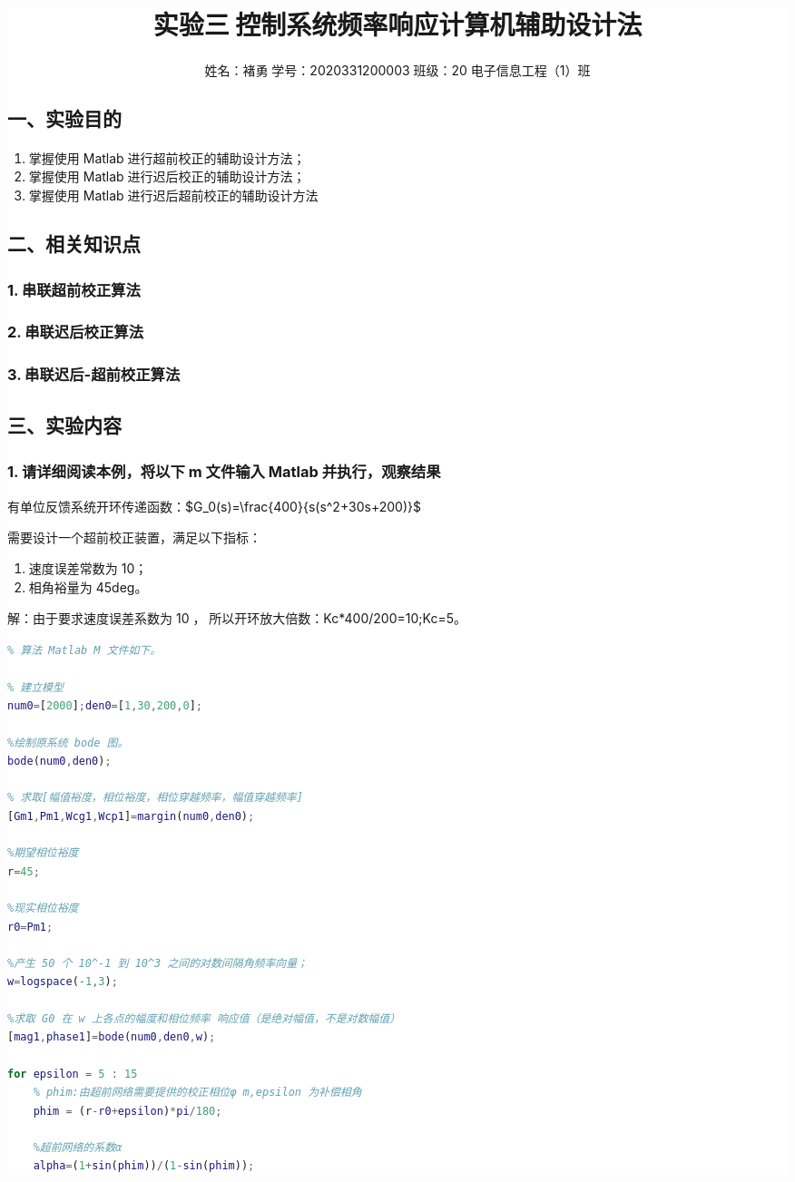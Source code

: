 

# <center>实验三 控制系统频率响应计算机辅助设计法</center>

<center>姓名：褚勇 学号：2020331200003 班级：20 电子信息工程（1）班</center>

## 一、实验目的

1. 掌握使用 Matlab 进行超前校正的辅助设计方法；
2. 掌握使用 Matlab 进行迟后校正的辅助设计方法；
3. 掌握使用 Matlab 进行迟后超前校正的辅助设计方法

## 二、相关知识点

### 1. 串联超前校正算法

### 2. 串联迟后校正算法

### 3. 串联迟后-超前校正算法

## 三、实验内容

### 1. 请详细阅读本例，将以下 m 文件输入 Matlab 并执行，观察结果

有单位反馈系统开环传递函数：$G_0(s)=\frac{400}{s(s^2+30s+200)}$

需要设计一个超前校正装置，满足以下指标：

1. 速度误差常数为 10；
2. 相角裕量为 45deg。

解：由于要求速度误差系数为 10 ， 所以开环放大倍数：Kc*400/200=10;Kc=5。

```m
% 算法 Matlab M 文件如下。

% 建立模型
num0=[2000];den0=[1,30,200,0];

%绘制原系统 bode 图。 
bode(num0,den0);

% 求取[幅值裕度，相位裕度，相位穿越频率，幅值穿越频率] 
[Gm1,Pm1,Wcg1,Wcp1]=margin(num0,den0); 

%期望相位裕度 
r=45; 

%现实相位裕度
r0=Pm1;

%产生 50 个 10^-1 到 10^3 之间的对数间隔角频率向量；
w=logspace(-1,3); 

%求取 G0 在 w 上各点的幅度和相位频率 响应值（是绝对幅值，不是对数幅值） 
[mag1,phase1]=bode(num0,den0,w);

for epsilon = 5 : 15
    % phim:由超前网络需要提供的校正相位φ m,epsilon 为补偿相角 
    phim = (r-r0+epsilon)*pi/180;
    
    %超前网络的系数α
    alpha=(1+sin(phim))/(1-sin(phim));
```